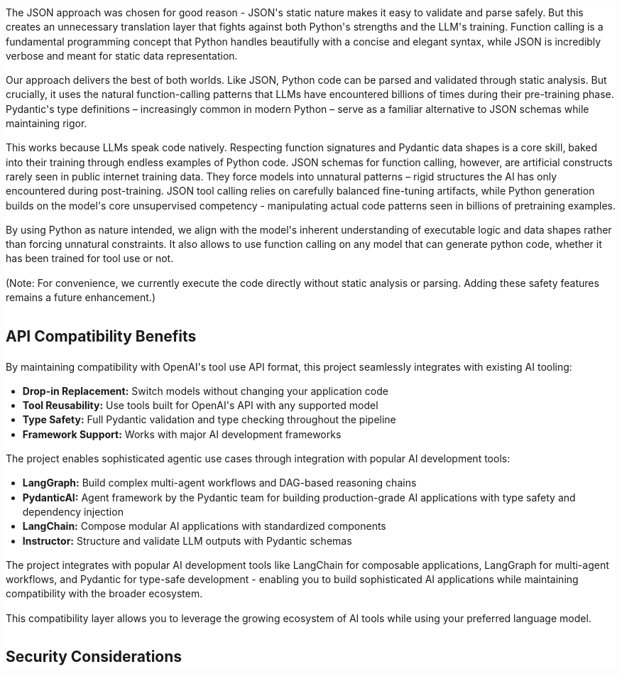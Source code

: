 The JSON approach was chosen for good reason - JSON's static nature makes it easy to validate and parse safely. But this creates an unnecessary translation layer that fights against both Python's strengths and the LLM's training. Function calling is a fundamental programming concept that Python handles beautifully with a concise and elegant syntax, while JSON is incredibly verbose and meant for static data representation.

Our approach delivers the best of both worlds. Like JSON, Python code can be parsed and validated through static analysis. But crucially, it uses the natural function-calling patterns that LLMs have encountered billions of times during their pre-training phase. Pydantic's type definitions – increasingly common in modern Python – serve as a familiar alternative to JSON schemas while maintaining rigor.

This works because LLMs speak code natively. Respecting function signatures and Pydantic data shapes is a core skill, baked into their training through endless examples of Python code. JSON schemas for function calling, however, are artificial constructs rarely seen in public internet training data. They force models into unnatural patterns – rigid structures the AI has only encountered during post-training. JSON tool calling relies on carefully balanced fine-tuning artifacts, while Python generation builds on the model's core unsupervised competency - manipulating actual code patterns seen in billions of pretraining examples.

By using Python as nature intended, we align with the model's inherent understanding of executable logic and data shapes rather than forcing unnatural constraints. It also allows to use function calling on any model that can generate python code, whether it has been trained for tool use or not.

(Note: For convenience, we currently execute the code directly without static analysis or parsing. Adding these safety features remains a future enhancement.)

## API Compatibility Benefits

By maintaining compatibility with OpenAI's tool use API format, this project seamlessly integrates with existing AI tooling:

- **Drop-in Replacement:** Switch models without changing your application code
- **Tool Reusability:** Use tools built for OpenAI's API with any supported model
- **Type Safety:** Full Pydantic validation and type checking throughout the pipeline
- **Framework Support:** Works with major AI development frameworks

The project enables sophisticated agentic use cases through integration with popular AI development tools:

- **LangGraph:** Build complex multi-agent workflows and DAG-based reasoning chains
- **PydanticAI:** Agent framework by the Pydantic team for building production-grade AI applications with type safety and dependency injection
- **LangChain:** Compose modular AI applications with standardized components
- **Instructor:** Structure and validate LLM outputs with Pydantic schemas

The project integrates with popular AI development tools like LangChain for composable applications, LangGraph for multi-agent workflows, and Pydantic for type-safe development - enabling you to build sophisticated AI applications while maintaining compatibility with the broader ecosystem.

This compatibility layer allows you to leverage the growing ecosystem of AI tools while using your preferred language model.

## Security Considerations
